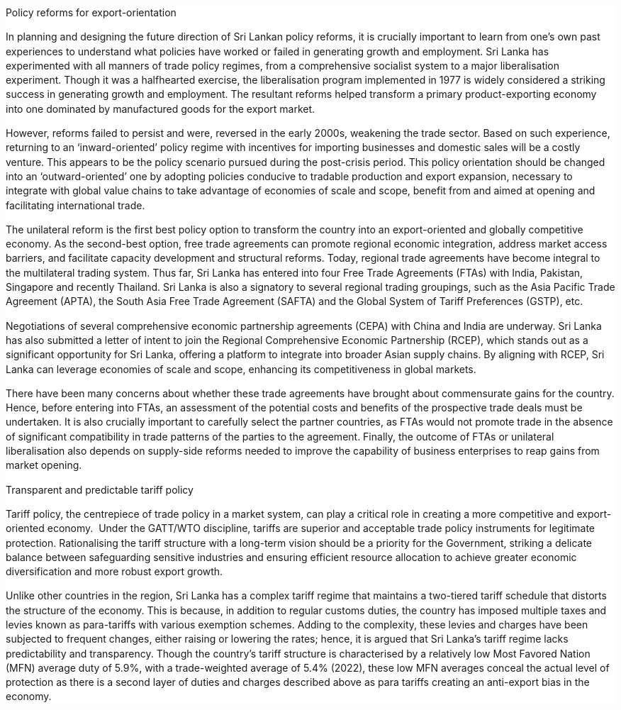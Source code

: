Policy reforms for export-orientation

In planning and designing the future direction of Sri Lankan policy reforms, it is crucially important to learn from one’s own past experiences to understand what policies have worked or failed in generating growth and employment. Sri Lanka has experimented with all manners of trade policy regimes, from a comprehensive socialist system to a major liberalisation experiment. Though it was a halfhearted exercise, the liberalisation program implemented in 1977 is widely considered a striking success in generating growth and employment. The resultant reforms helped transform a primary product-exporting economy into one dominated by manufactured goods for the export market.

However, reforms failed to persist and were, reversed in the early 2000s, weakening the trade sector. Based on such experience, returning to an ‘inward-oriented’ policy regime with incentives for importing businesses and domestic sales will be a costly venture. This appears to be the policy scenario pursued during the post-crisis period. This policy orientation should be changed into an ‘outward-oriented’ one by adopting policies conducive to tradable production and export expansion, necessary to integrate with global value chains to take advantage of economies of scale and scope, benefit from and aimed at opening and facilitating international trade.

The unilateral reform is the first best policy option to transform the country into an export-oriented and globally competitive economy. As the second-best option, free trade agreements can promote regional economic integration, address market access barriers, and facilitate capacity development and structural reforms. Today, regional trade agreements have become integral to the multilateral trading system. Thus far, Sri Lanka has entered into four Free Trade Agreements (FTAs) with India, Pakistan, Singapore and recently Thailand. Sri Lanka is also a signatory to several regional trading groupings, such as the Asia Pacific Trade Agreement (APTA), the South Asia Free Trade Agreement (SAFTA) and the Global System of Tariff Preferences (GSTP), etc.

Negotiations of several comprehensive economic partnership agreements (CEPA) with China and India are underway. Sri Lanka has also submitted a letter of intent to join the Regional Comprehensive Economic Partnership (RCEP), which stands out as a significant opportunity for Sri Lanka, offering a platform to integrate into broader Asian supply chains. By aligning with RCEP, Sri Lanka can leverage economies of scale and scope, enhancing its competitiveness in global markets.

There have been many concerns about whether these trade agreements have brought about commensurate gains for the country. Hence, before entering into FTAs, an assessment of the potential costs and benefits of the prospective trade deals must be undertaken. It is also crucially important to carefully select the partner countries, as FTAs would not promote trade in the absence of significant compatibility in trade patterns of the parties to the agreement. Finally, the outcome of FTAs or unilateral liberalisation also depends on supply-side reforms needed to improve the capability of business enterprises to reap gains from market opening.

Transparent and predictable tariff policy

Tariff policy, the centrepiece of trade policy in a market system, can play a critical role in creating a more competitive and export-oriented economy.  Under the GATT/WTO discipline, tariffs are superior and acceptable trade policy instruments for legitimate protection. Rationalising the tariff structure with a long-term vision should be a priority for the Government, striking a delicate balance between safeguarding sensitive industries and ensuring efficient resource allocation to achieve greater economic diversification and more robust export growth.

Unlike other countries in the region, Sri Lanka has a complex tariff regime that maintains a two-tiered tariff schedule that distorts the structure of the economy. This is because, in addition to regular customs duties, the country has imposed multiple taxes and levies known as para-tariffs with various exemption schemes. Adding to the complexity, these levies and charges have been subjected to frequent changes, either raising or lowering the rates; hence, it is argued that Sri Lanka’s tariff regime lacks predictability and transparency. Though the country’s tariff structure is characterised by a relatively low Most Favored Nation (MFN) average duty of 5.9%, with a trade-weighted average of 5.4% (2022), these low MFN averages conceal the actual level of protection as there is a second layer of duties and charges described above as para tariffs creating an anti-export bias in the economy.
